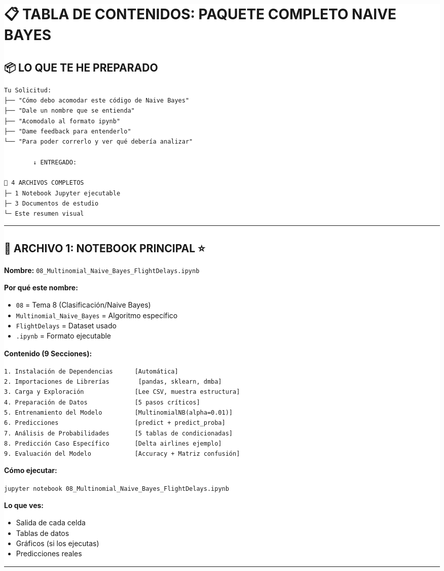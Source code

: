 # 📋 TABLA DE CONTENIDOS: PAQUETE COMPLETO NAIVE BAYES

## 📦 LO QUE TE HE PREPARADO

```
Tu Solicitud:
├── "Cómo debo acomodar este código de Naive Bayes"
├── "Dale un nombre que se entienda"
├── "Acomodalo al formato ipynb"
├── "Dame feedback para entenderlo"
└── "Para poder correrlo y ver qué debería analizar"

        ↓ ENTREGADO:

📁 4 ARCHIVOS COMPLETOS
├─ 1 Notebook Jupyter ejecutable
├─ 3 Documentos de estudio
└─ Este resumen visual
```

---

## 📂 ARCHIVO 1: NOTEBOOK PRINCIPAL ⭐

**Nombre:** `08_Multinomial_Naive_Bayes_FlightDelays.ipynb`

**Por qué este nombre:**
- `08` = Tema 8 (Clasificación/Naive Bayes)
- `Multinomial_Naive_Bayes` = Algoritmo específico
- `FlightDelays` = Dataset usado
- `.ipynb` = Formato ejecutable

**Contenido (9 Secciones):**
```
1. Instalación de Dependencias      [Automática]
2. Importaciones de Librerías        [pandas, sklearn, dmba]
3. Carga y Exploración              [Lee CSV, muestra estructura]
4. Preparación de Datos             [5 pasos críticos]
5. Entrenamiento del Modelo         [MultinomialNB(alpha=0.01)]
6. Predicciones                     [predict + predict_proba]
7. Análisis de Probabilidades       [5 tablas de condicionadas]
8. Predicción Caso Específico       [Delta airlines ejemplo]
9. Evaluación del Modelo            [Accuracy + Matriz confusión]
```

**Cómo ejecutar:**
```bash
jupyter notebook 08_Multinomial_Naive_Bayes_FlightDelays.ipynb
```

**Lo que ves:**
- Salida de cada celda
- Tablas de datos
- Gráficos (si los ejecutas)
- Predicciones reales

---
